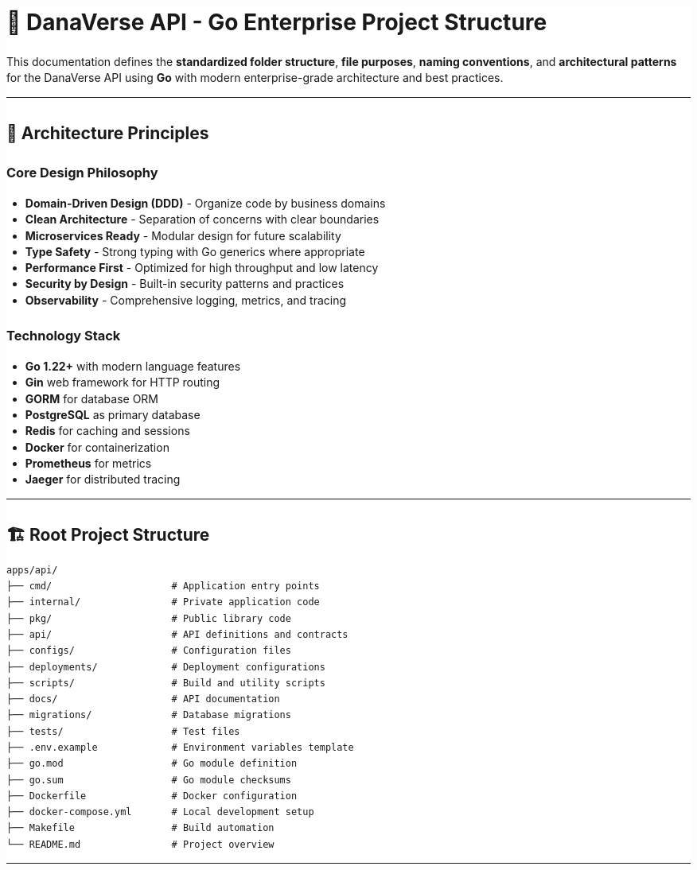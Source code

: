 # 🔧 DanaVerse API - Go Enterprise Project Structure

This documentation defines the **standardized folder structure**, **file purposes**, **naming conventions**, and **architectural patterns** for the DanaVerse API using **Go** with modern enterprise-grade architecture and best practices.

---

## 🎯 **Architecture Principles**

### **Core Design Philosophy**

- **Domain-Driven Design (DDD)** - Organize code by business domains
- **Clean Architecture** - Separation of concerns with clear boundaries
- **Microservices Ready** - Modular design for future scalability
- **Type Safety** - Strong typing with Go generics where appropriate
- **Performance First** - Optimized for high throughput and low latency
- **Security by Design** - Built-in security patterns and practices
- **Observability** - Comprehensive logging, metrics, and tracing

### **Technology Stack**

- **Go 1.22+** with modern language features
- **Gin** web framework for HTTP routing
- **GORM** for database ORM
- **PostgreSQL** as primary database
- **Redis** for caching and sessions
- **Docker** for containerization
- **Prometheus** for metrics
- **Jaeger** for distributed tracing

---

## 🏗️ **Root Project Structure**

```
apps/api/
├── cmd/                     # Application entry points
├── internal/                # Private application code
├── pkg/                     # Public library code
├── api/                     # API definitions and contracts
├── configs/                 # Configuration files
├── deployments/             # Deployment configurations
├── scripts/                 # Build and utility scripts
├── docs/                    # API documentation
├── migrations/              # Database migrations
├── tests/                   # Test files
├── .env.example             # Environment variables template
├── go.mod                   # Go module definition
├── go.sum                   # Go module checksums
├── Dockerfile               # Docker configuration
├── docker-compose.yml       # Local development setup
├── Makefile                 # Build automation
└── README.md                # Project overview
```

---